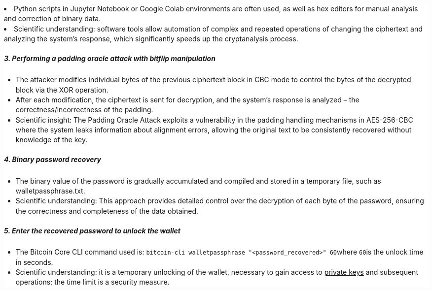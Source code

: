 

<li class="has-small-font-size">Python scripts in Jupyter Notebook or Google Colab environments are often used, as well as hex editors for manual analysis and correction of binary data.</li>



<li class="has-small-font-size">Scientific understanding: software tools allow automation of complex and repeated operations of changing the ciphertext and analyzing the system’s response, which significantly speeds up the cryptanalysis process.</li>
</ul>



<h5 class="wp-block-heading">3. Performing a padding oracle attack with bitflip manipulation</h5>



<ul class="wp-block-list">
<li class="has-small-font-size">The attacker modifies individual bytes of the previous ciphertext block in CBC mode to control the bytes of the <a href="https://b8c.ru/privkeyxcrack">decrypted</a> block via the XOR operation.</li>



<li class="has-small-font-size">After each modification, the ciphertext is sent for decryption, and the system’s response is analyzed – the correctness/incorrectness of the padding.</li>



<li class="has-small-font-size">Scientific insight: The Padding Oracle Attack exploits a vulnerability in the padding handling mechanisms in AES-256-CBC where the system leaks information about alignment errors, allowing the original text to be consistently recovered without knowledge of the key.</li>
</ul>



<h5 class="wp-block-heading">4. Binary password recovery</h5>



<ul class="wp-block-list">
<li class="has-small-font-size">The binary value of the password is gradually accumulated and compiled and stored in a temporary file, such as walletpassphrase.txt.</li>



<li class="has-small-font-size">Scientific understanding: This approach provides detailed control over the decryption of each byte of the password, ensuring the correctness and completeness of the data obtained.</li>
</ul>



<h5 class="wp-block-heading">5. Enter the recovered password to unlock the wallet</h5>



<ul class="wp-block-list">
<li class="has-small-font-size">The Bitcoin Core CLI command used is:&nbsp;<code>bitcoin-cli walletpassphrase "&lt;password_recovered&gt;" 60</code>where&nbsp;<code>60</code>is the unlock time in seconds.</li>



<li class="has-small-font-size">Scientific understanding: it is a temporary unlocking of the wallet, necessary to gain access to&nbsp;<a href="https://b8c.ru/cipherkey">private keys</a>&nbsp;and subsequent operations; the time limit is a security measure.</li>
</ul>
